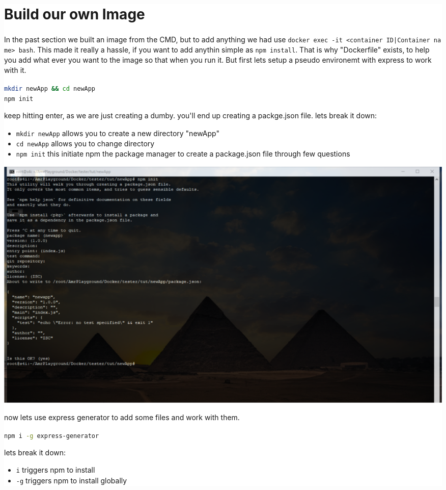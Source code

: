 # Build our own Image

In the past section we built an image from the CMD, but to add anything we had use `docker exec -it <container ID|Container name> bash`. This made it really a hassle, if you want to add anythin simple as `npm install`. That is why "Dockerfile" exists, to help you add what ever you want to the image so that when you run it. But first lets setup a pseudo environemt with express to work with it.

```sh
mkdir newApp && cd newApp
npm init
```

keep hitting enter, as we are just creating a dumby. you'll end up creating a packge.json file. lets break it down:

* `mkdir newApp` allows you to create a new directory "newApp"
* `cd newApp` allows you to change directory
* `npm init` this initiate npm the package manager to create a package.json file through few questions

![packageJSON](./assets/packageJSON.png)

now lets use express generator to add some files and work with them.

```bash
npm i -g express-generator
```

lets break it down:

* `i` triggers npm to install
* `-g` triggers npm to install globally
